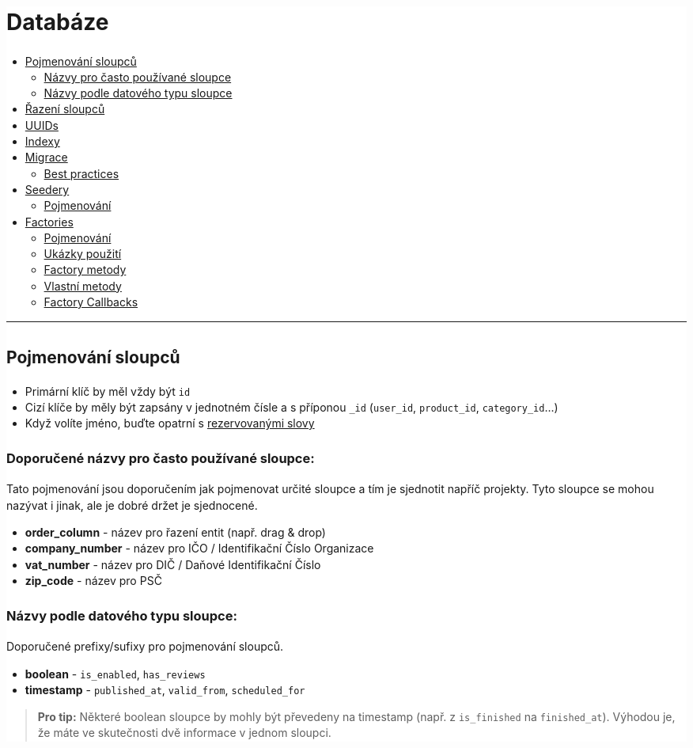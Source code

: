 # Databáze

- [Pojmenování sloupců](#column-naming)
  - [Názvy pro často používané sloupce](#names-for-frequently-used-columns)
  - [Názvy podle datového typu sloupce](#names-by-column-type)
- [Řazení sloupců](#column-sorting)
- [UUIDs](#uuids)
- [Indexy](#indexes)
- [Migrace](#migrations)
  - [Best practices](#best-practices)
- [Seedery](#seeders)
  - [Pojmenování](#naming)
- [Factories](#factories)
  - [Pojmenování](#naming-1)
  - [Ukázky použití](#usage-examples)
  - [Factory metody](#factory-methods)
  - [Vlastní metody](#custom-methods)
  - [Factory Callbacks](#factory-callbacks)

---

<a name="column-naming"></a>

## Pojmenování sloupců

- Primární klíč by měl vždy být `id`
- Cizí klíče by měly být zapsány v jednotném čísle a s příponou `_id` (`user_id`, `product_id`, `category_id`...)
- Když volíte jméno, buďte opatrní s [rezervovanými slovy](https://dev.mysql.com/doc/refman/8.0/en/keywords.html)

<a name="names-for-frequently-used-columns"></a>

### Doporučené názvy pro často používané sloupce:

Tato pojmenování jsou doporučením jak pojmenovat určité sloupce a tím je sjednotit napříč projekty. Tyto sloupce se mohou nazývat i jinak, ale je dobré držet je sjednocené.

- **order_column** - název pro řazení entit (např. drag & drop)
- **company_number** - název pro IČO / Identifikační Číslo Organizace
- **vat_number** - název pro DIČ / Daňové Identifikační Číslo
- **zip_code** - název pro PSČ

<a name="names-by-column-type"></a>

### Názvy podle datového typu sloupce:

Doporučené prefixy/sufixy pro pojmenování sloupců.

- **boolean** - `is_enabled`, `has_reviews`
- **timestamp** - `published_at`, `valid_from`, `scheduled_for`

> **Pro tip:** Některé boolean sloupce by mohly být převedeny na timestamp (např. z `is_finished` na `finished_at`). Výhodou je, že máte ve skutečnosti dvě informace v jednom sloupci.
